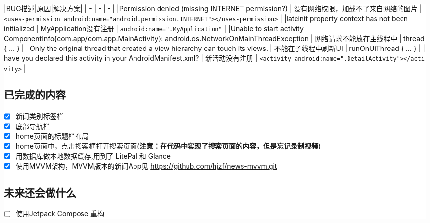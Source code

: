 |BUG描述|原因|解决方案| | - | - | - | |Permission denied (missing INTERNET permission?)      |
没有网络权限，加载不了来自网络的图片
|    `<uses-permission android:name="android.permission.INTERNET"></uses-permission>`    | |lateinit
property context has not been initialized | MyApplication没有注册 |   `android:name=".MyApplication"`
| |Unable to start activity ComponentInfo{com.app/com.app.MainActivity}:
android.os.NetworkOnMainThreadException | 网络请求不能放在主线程中 | thread { ... } | | Only the original thread
that created a view hierarchy can touch its views. | 不能在子线程中刷新UI | runOnUiThread { ... } | | have
you declared this activity in your AndroidManifest.xml? | 新活动没有注册
|  `<activity android:name=".DetailActivity"></activity>`   |

## 已完成的内容

- [x] 新闻类别标签栏
- [x] 底部导航栏
- [x] home页面的标题栏布局
- [x] home页面中，点击搜索框打开搜索页面(**注意：在代码中实现了搜索页面的内容，但是忘记录制视频**)
- [x] 用数据库做本地数据缓存,用到了 LitePal 和 Glance
- [x] 使用MVVM架构，MVVM版本的新闻App见  https://github.com/hjzf/news-mvvm.git

## 未来还会做什么

- [ ] 使用Jetpack Compose 重构





